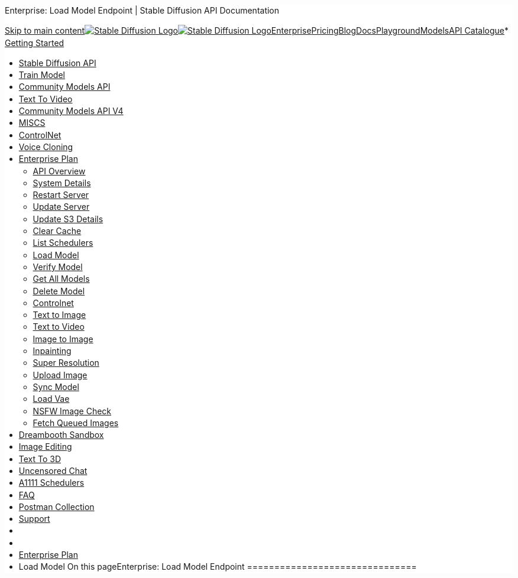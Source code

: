 




Enterprise: Load Model Endpoint \| Stable Diffusion API Documentation








[Skip to main content](#docusaurus_skipToContent_fallback)[![Stable Diffusion Logo](/docs/img/SD-logo.png)![Stable Diffusion Logo](/docs/img/SD-logo.png)](https://stablediffusionapi.com)[Enterprise](https://stablediffusionapi.com/enterprise)[Pricing](https://stablediffusionapi.com/#pricing)[Blog](https://stablediffusionapi.com/blog)[Docs](https://stablediffusionapi.com/docs)[Playground](https://stablediffusionapi.com/playground)[Models](https://stablediffusionapi.com/models)[API Catalogue](https://stablediffusionapi.com/catalogue)* [Getting Started](/docs/)
* [Stable Diffusion API](/docs/category/stable-diffusion-api)
* [Train Model](/docs/category/train-model)
* [Community Models API](/docs/category/community-models-api)
* [Text To Video](/docs/category/text-to-video)
* [Community Models API V4](/docs/category/community-models-api-v4)
* [MISCS](/docs/category/miscs)
* [ControlNet](/docs/category/controlnet)
* [Voice Cloning](/docs/category/voice-cloning)
* [Enterprise Plan](/docs/category/enterprise-plan)
	+ [API Overview](/docs/enterprise-plan/overview)
	+ [System Details](/docs/enterprise-plan/system-details)
	+ [Restart Server](/docs/enterprise-plan/restart-server)
	+ [Update Server](/docs/enterprise-plan/update-server)
	+ [Update S3 Details](/docs/enterprise-plan/update-s3-details)
	+ [Clear Cache](/docs/enterprise-plan/clear-cache)
	+ [List Schedulers](/docs/enterprise-plan/list-schedulers)
	+ [Load Model](/docs/enterprise-plan/load-model)
	+ [Verify Model](/docs/enterprise-plan/verify-model)
	+ [Get All Models](/docs/enterprise-plan/get-all-models)
	+ [Delete Model](/docs/enterprise-plan/delete-model)
	+ [Controlnet](/docs/enterprise-plan/controlnet-ep)
	+ [Text to Image](/docs/enterprise-plan/text2img)
	+ [Text to Video](/docs/enterprise-plan/text2video)
	+ [Image to Image](/docs/enterprise-plan/img2img)
	+ [Inpainting](/docs/enterprise-plan/inpainting)
	+ [Super Resolution](/docs/enterprise-plan/super-resolution)
	+ [Upload Image](/docs/enterprise-plan/upload-image)
	+ [Sync Model](/docs/enterprise-plan/sync-model)
	+ [Load Vae](/docs/enterprise-plan/load-vae)
	+ [NSFW Image Check](/docs/enterprise-plan/nsfw-image-check)
	+ [Fetch Queued Images](/docs/enterprise-plan/fetch-queue-image)
* [Dreambooth Sandbox](/docs/category/dreambooth-sandbox)
* [Image Editing](/docs/category/image-editing)
* [Text To 3D](/docs/category/text-to-3d)
* [Uncensored Chat](/docs/uncensored-chat)
* [A1111 Schedulers](/docs/a1111schedulers)
* [FAQ](/docs/faq)
* [Postman Collection](https://documenter.getpostman.com/view/18679074/2s83zdwReZ)
* [Support](https://discord.gg/UxqnDu7j3r)
* 
* 
* [Enterprise Plan](/docs/category/enterprise-plan)
* Load Model
On this pageEnterprise: Load Model Endpoint
===============================
